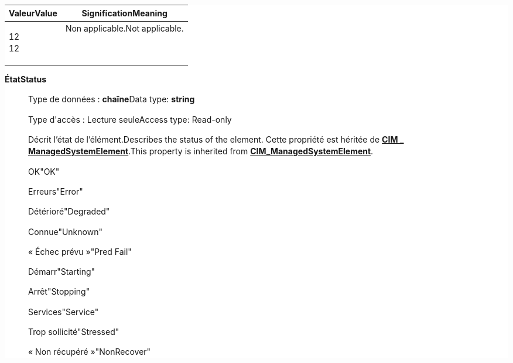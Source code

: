 

| <span data-ttu-id="6798f-364">Valeur</span><span class="sxs-lookup"><span data-stu-id="6798f-364">Value</span></span>                                                                         | <span data-ttu-id="6798f-365">Signification</span><span class="sxs-lookup"><span data-stu-id="6798f-365">Meaning</span></span>                    |
|-------------------------------------------------------------------------------|----------------------------|
| <dl> <span data-ttu-id="6798f-366"><dt>12</dt></span><span class="sxs-lookup"><span data-stu-id="6798f-366"><dt>12</dt></span></span> </dl> | <span data-ttu-id="6798f-367">Non applicable.</span><span class="sxs-lookup"><span data-stu-id="6798f-367">Not applicable.</span></span><br/> |



 

</dd> <dt>

<span data-ttu-id="6798f-368">**État**</span><span class="sxs-lookup"><span data-stu-id="6798f-368">**Status**</span></span>
</dt> <dd> <dl> <dt>

<span data-ttu-id="6798f-369">Type de données : **chaîne**</span><span class="sxs-lookup"><span data-stu-id="6798f-369">Data type: **string**</span></span>
</dt> <dt>

<span data-ttu-id="6798f-370">Type d'accès : Lecture seule</span><span class="sxs-lookup"><span data-stu-id="6798f-370">Access type: Read-only</span></span>
</dt> </dl>

<span data-ttu-id="6798f-371">Décrit l’état de l’élément.</span><span class="sxs-lookup"><span data-stu-id="6798f-371">Describes the status of the element.</span></span> <span data-ttu-id="6798f-372">Cette propriété est héritée de [**CIM \_ ManagedSystemElement**](/windows/desktop/CIMWin32Prov/cim-managedsystemelement).</span><span class="sxs-lookup"><span data-stu-id="6798f-372">This property is inherited from [**CIM\_ManagedSystemElement**](/windows/desktop/CIMWin32Prov/cim-managedsystemelement).</span></span>

<span data-ttu-id="6798f-373">OK</span><span class="sxs-lookup"><span data-stu-id="6798f-373">"OK"</span></span>

<span data-ttu-id="6798f-374">Erreurs</span><span class="sxs-lookup"><span data-stu-id="6798f-374">"Error"</span></span>

<span data-ttu-id="6798f-375">Détérioré</span><span class="sxs-lookup"><span data-stu-id="6798f-375">"Degraded"</span></span>

<span data-ttu-id="6798f-376">Connue</span><span class="sxs-lookup"><span data-stu-id="6798f-376">"Unknown"</span></span>

<span data-ttu-id="6798f-377">« Échec prévu »</span><span class="sxs-lookup"><span data-stu-id="6798f-377">"Pred Fail"</span></span>

<span data-ttu-id="6798f-378">Démarr</span><span class="sxs-lookup"><span data-stu-id="6798f-378">"Starting"</span></span>

<span data-ttu-id="6798f-379">Arrêt</span><span class="sxs-lookup"><span data-stu-id="6798f-379">"Stopping"</span></span>

<span data-ttu-id="6798f-380">Services</span><span class="sxs-lookup"><span data-stu-id="6798f-380">"Service"</span></span>

<span data-ttu-id="6798f-381">Trop sollicité</span><span class="sxs-lookup"><span data-stu-id="6798f-381">"Stressed"</span></span>

<span data-ttu-id="6798f-382">« Non récupéré »</span><span class="sxs-lookup"><span data-stu-id="6798f-382">"NonRecover"</span></span>
